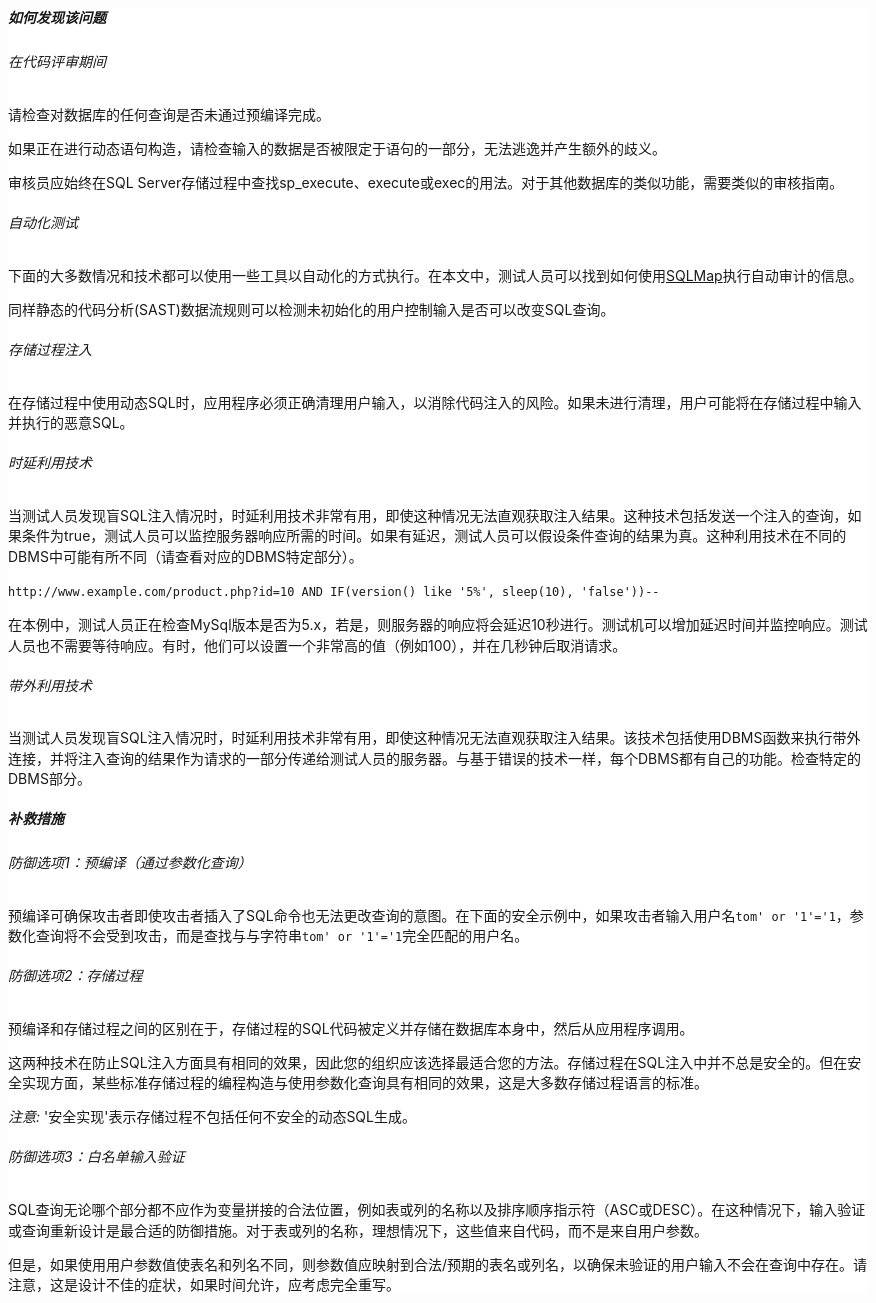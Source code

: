 ##### 如何发现该问题

###### 在代码评审期间

请检查对数据库的任何查询是否未通过预编译完成。

如果正在进行动态语句构造，请检查输入的数据是否被限定于语句的一部分，无法逃逸并产生额外的歧义。

审核员应始终在SQL Server存储过程中查找sp_execute、execute或exec的用法。对于其他数据库的类似功能，需要类似的审核指南。

###### 自动化测试

下面的大多数情况和技术都可以使用一些工具以自动化的方式执行。在本文中，测试人员可以找到如何使用[SQLMap](https://wiki.owasp.org/index.php/Automated_Audit_using_SQLMap)执行自动审计的信息。

同样静态的代码分析(SAST)数据流规则可以检测未初始化的用户控制输入是否可以改变SQL查询。

###### 存储过程注入

在存储过程中使用动态SQL时，应用程序必须正确清理用户输入，以消除代码注入的风险。如果未进行清理，用户可能将在存储过程中输入并执行的恶意SQL。

###### 时延利用技术

当测试人员发现盲SQL注入情况时，时延利用技术非常有用，即使这种情况无法直观获取注入结果。这种技术包括发送一个注入的查询，如果条件为true，测试人员可以监控服务器响应所需的时间。如果有延迟，测试人员可以假设条件查询的结果为真。这种利用技术在不同的DBMS中可能有所不同（请查看对应的DBMS特定部分）。

```text
http://www.example.com/product.php?id=10 AND IF(version() like '5%', sleep(10), 'false'))--
```

在本例中，测试人员正在检查MySql版本是否为5.x，若是，则服务器的响应将会延迟10秒进行。测试机可以增加延迟时间并监控响应。测试人员也不需要等待响应。有时，他们可以设置一个非常高的值（例如100），并在几秒钟后取消请求。 

###### 带外利用技术

当测试人员发现盲SQL注入情况时，时延利用技术非常有用，即使这种情况无法直观获取注入结果。该技术包括使用DBMS函数来执行带外连接，并将注入查询的结果作为请求的一部分传递给测试人员的服务器。与基于错误的技术一样，每个DBMS都有自己的功能。检查特定的DBMS部分。

##### 补救措施

###### 防御选项1：预编译（通过参数化查询） 

预编译可确保攻击者即使攻击者插入了SQL命令也无法更改查询的意图。在下面的安全示例中，如果攻击者输入用户名`tom' or '1'='1`，参数化查询将不会受到攻击，而是查找与与字符串`tom' or '1'='1`完全匹配的用户名。 

###### 防御选项2：存储过程

预编译和存储过程之间的区别在于，存储过程的SQL代码被定义并存储在数据库本身中，然后从应用程序调用。

这两种技术在防止SQL注入方面具有相同的效果，因此您的组织应该选择最适合您的方法。存储过程在SQL注入中并不总是安全的。但在安全实现方面，某些标准存储过程的编程构造与使用参数化查询具有相同的效果，这是大多数存储过程语言的标准。

*注意:* '安全实现'表示存储过程不包括任何不安全的动态SQL生成。

###### 防御选项3：白名单输入验证

SQL查询无论哪个部分都不应作为变量拼接的合法位置，例如表或列的名称以及排序顺序指示符（ASC或DESC）。在这种情况下，输入验证或查询重新设计是最合适的防御措施。对于表或列的名称，理想情况下，这些值来自代码，而不是来自用户参数。

但是，如果使用用户参数值使表名和列名不同，则参数值应映射到合法/预期的表名或列名，以确保未验证的用户输入不会在查询中存在。请注意，这是设计不佳的症状，如果时间允许，应考虑完全重写。
